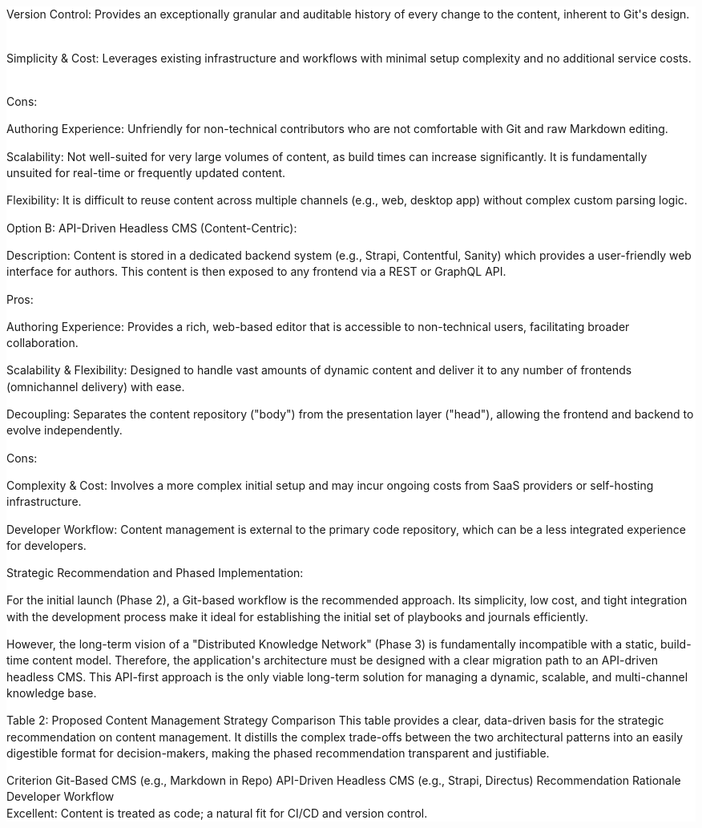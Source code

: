 Version Control: Provides an exceptionally granular and auditable history of every change to the content, inherent to Git's design.   

Simplicity & Cost: Leverages existing infrastructure and workflows with minimal setup complexity and no additional service costs.   

Cons:

Authoring Experience: Unfriendly for non-technical contributors who are not comfortable with Git and raw Markdown editing.

Scalability: Not well-suited for very large volumes of content, as build times can increase significantly. It is fundamentally unsuited for real-time or frequently updated content.   

Flexibility: It is difficult to reuse content across multiple channels (e.g., web, desktop app) without complex custom parsing logic.   

Option B: API-Driven Headless CMS (Content-Centric):

Description: Content is stored in a dedicated backend system (e.g., Strapi, Contentful, Sanity) which provides a user-friendly web interface for authors. This content is then exposed to any frontend via a REST or GraphQL API.

Pros:

Authoring Experience: Provides a rich, web-based editor that is accessible to non-technical users, facilitating broader collaboration.   

Scalability & Flexibility: Designed to handle vast amounts of dynamic content and deliver it to any number of frontends (omnichannel delivery) with ease.   

Decoupling: Separates the content repository ("body") from the presentation layer ("head"), allowing the frontend and backend to evolve independently.   

Cons:

Complexity & Cost: Involves a more complex initial setup and may incur ongoing costs from SaaS providers or self-hosting infrastructure.   

Developer Workflow: Content management is external to the primary code repository, which can be a less integrated experience for developers.   

Strategic Recommendation and Phased Implementation:

For the initial launch (Phase 2), a Git-based workflow is the recommended approach. Its simplicity, low cost, and tight integration with the development process make it ideal for establishing the initial set of playbooks and journals efficiently.

However, the long-term vision of a "Distributed Knowledge Network" (Phase 3) is fundamentally incompatible with a static, build-time content model. Therefore, the application's architecture must be designed with a clear migration path to an API-driven headless CMS. This API-first approach is the only viable long-term solution for managing a dynamic, scalable, and multi-channel knowledge base.

Table 2: Proposed Content Management Strategy Comparison
This table provides a clear, data-driven basis for the strategic recommendation on content management. It distills the complex trade-offs between the two architectural patterns into an easily digestible format for decision-makers, making the phased recommendation transparent and justifiable.

Criterion	Git-Based CMS (e.g., Markdown in Repo)	API-Driven Headless CMS (e.g., Strapi, Directus)	Recommendation Rationale
Developer Workflow	
Excellent: Content is treated as code; a natural fit for CI/CD and version control.   
